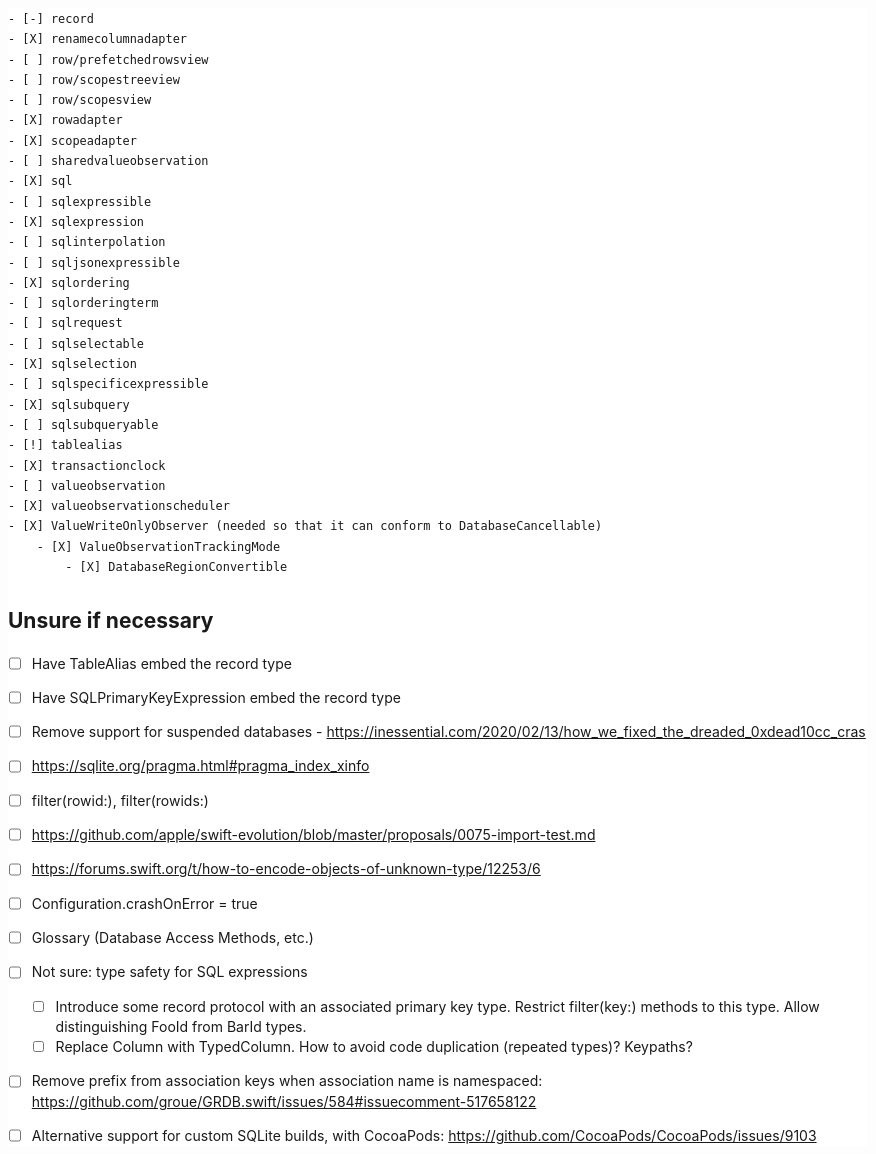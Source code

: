     - [-] record
    - [X] renamecolumnadapter
    - [ ] row/prefetchedrowsview
    - [ ] row/scopestreeview
    - [ ] row/scopesview
    - [X] rowadapter
    - [X] scopeadapter
    - [ ] sharedvalueobservation
    - [X] sql
    - [ ] sqlexpressible
    - [X] sqlexpression
    - [ ] sqlinterpolation
    - [ ] sqljsonexpressible
    - [X] sqlordering
    - [ ] sqlorderingterm
    - [ ] sqlrequest
    - [ ] sqlselectable
    - [X] sqlselection
    - [ ] sqlspecificexpressible
    - [X] sqlsubquery
    - [ ] sqlsubqueryable
    - [!] tablealias
    - [X] transactionclock
    - [ ] valueobservation
    - [X] valueobservationscheduler
    - [X] ValueWriteOnlyObserver (needed so that it can conform to DatabaseCancellable)
        - [X] ValueObservationTrackingMode
            - [X] DatabaseRegionConvertible


## Unsure if necessary

- [ ] Have TableAlias embed the record type
- [ ] Have SQLPrimaryKeyExpression embed the record type
- [ ] Remove support for suspended databases - https://inessential.com/2020/02/13/how_we_fixed_the_dreaded_0xdead10cc_cras
- [ ] https://sqlite.org/pragma.html#pragma_index_xinfo
- [ ] filter(rowid:), filter(rowids:)
- [ ] https://github.com/apple/swift-evolution/blob/master/proposals/0075-import-test.md
- [ ] https://forums.swift.org/t/how-to-encode-objects-of-unknown-type/12253/6
- [ ] Configuration.crashOnError = true
- [ ] Glossary (Database Access Methods, etc.)
- [ ] Not sure: type safety for SQL expressions
    - [ ] Introduce some record protocol with an associated primary key type. Restrict filter(key:) methods to this type. Allow distinguishing FooId from BarId types.
    - [ ] Replace Column with TypedColumn. How to avoid code duplication (repeated types)? Keypaths?
- [ ] Remove prefix from association keys when association name is namespaced: https://github.com/groue/GRDB.swift/issues/584#issuecomment-517658122
- [ ] Alternative support for custom SQLite builds, with CocoaPods: https://github.com/CocoaPods/CocoaPods/issues/9103

